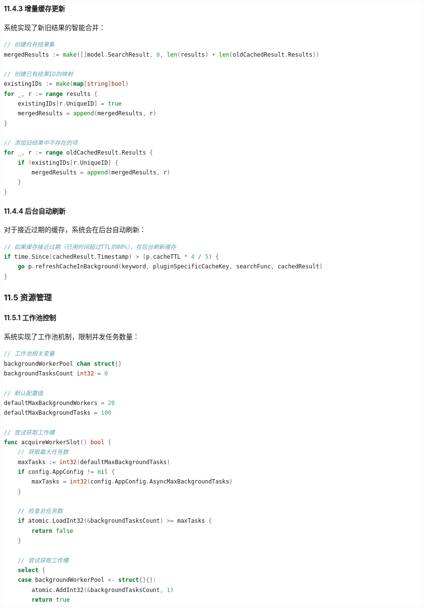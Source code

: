 #### 11.4.3 增量缓存更新

系统实现了新旧结果的智能合并：

```go
// 创建合并结果集
mergedResults := make([]model.SearchResult, 0, len(results) + len(oldCachedResult.Results))

// 创建已有结果ID的映射
existingIDs := make(map[string]bool)
for _, r := range results {
    existingIDs[r.UniqueID] = true
    mergedResults = append(mergedResults, r)
}

// 添加旧结果中不存在的项
for _, r := range oldCachedResult.Results {
    if !existingIDs[r.UniqueID] {
        mergedResults = append(mergedResults, r)
    }
}
```

#### 11.4.4 后台自动刷新

对于接近过期的缓存，系统会在后台自动刷新：

```go
// 如果缓存接近过期（已用时间超过TTL的80%），在后台刷新缓存
if time.Since(cachedResult.Timestamp) > (p.cacheTTL * 4 / 5) {
    go p.refreshCacheInBackground(keyword, pluginSpecificCacheKey, searchFunc, cachedResult)
}
```

### 11.5 资源管理

#### 11.5.1 工作池控制

系统实现了工作池机制，限制并发任务数量：

```go
// 工作池相关变量
backgroundWorkerPool chan struct{}
backgroundTasksCount int32 = 0

// 默认配置值
defaultMaxBackgroundWorkers = 20
defaultMaxBackgroundTasks = 100

// 尝试获取工作槽
func acquireWorkerSlot() bool {
    // 获取最大任务数
    maxTasks := int32(defaultMaxBackgroundTasks)
    if config.AppConfig != nil {
        maxTasks = int32(config.AppConfig.AsyncMaxBackgroundTasks)
    }
    
    // 检查总任务数
    if atomic.LoadInt32(&backgroundTasksCount) >= maxTasks {
        return false
    }
    
    // 尝试获取工作槽
    select {
    case backgroundWorkerPool <- struct{}{}:
        atomic.AddInt32(&backgroundTasksCount, 1)
        return true
```